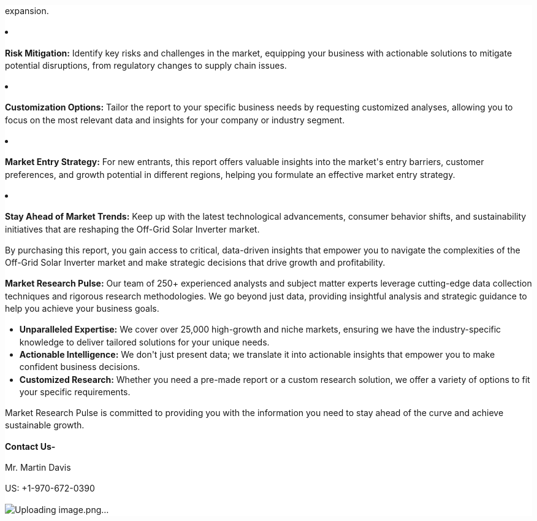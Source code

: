 expansion.</p></li><li><p><strong>Risk Mitigation:</strong> Identify key risks and challenges in the market, equipping your business with actionable solutions to mitigate potential disruptions, from regulatory changes to supply chain issues.</p></li><li><p><strong>Customization Options:</strong> Tailor the report to your specific business needs by requesting customized analyses, allowing you to focus on the most relevant data and insights for your company or industry segment.</p></li><li><p><strong>Market Entry Strategy:</strong> For new entrants, this report offers valuable insights into the market's entry barriers, customer preferences, and growth potential in different regions, helping you formulate an effective market entry strategy.</p></li><li><p><strong>Stay Ahead of Market Trends:</strong> Keep up with the latest technological advancements, consumer behavior shifts, and sustainability initiatives that are reshaping the Off-Grid Solar Inverter market.</p></li></ol><p>By purchasing this report, you gain access to critical, data-driven insights that empower you to navigate the complexities of the Off-Grid Solar Inverter market and make strategic decisions that drive growth and profitability.</p><p><strong>Market Research Pulse:</strong>&nbsp;Our team of 250+ experienced analysts and subject matter experts leverage cutting-edge data collection techniques and rigorous research methodologies. We go beyond just data, providing insightful analysis and strategic guidance to help you achieve your business goals.</p><ul><li><strong>Unparalleled Expertise:</strong>&nbsp;We cover over 25,000 high-growth and niche markets, ensuring we have the industry-specific knowledge to deliver tailored solutions for your unique needs.</li><li><strong>Actionable Intelligence:</strong>&nbsp;We don't just present data; we translate it into actionable insights that empower you to make confident business decisions.</li><li><strong>Customized Research:</strong>&nbsp;Whether you need a pre-made report or a custom research solution, we offer a variety of options to fit your specific requirements.</li></ul><p>Market Research Pulse is committed to providing you with the information you need to stay ahead of the curve and achieve sustainable growth.</p><p><strong>Contact Us-</strong></p><p>Mr. Martin Davis</p><p>US: +1-970-672-0390</p>
![Uploading image.png…]()
